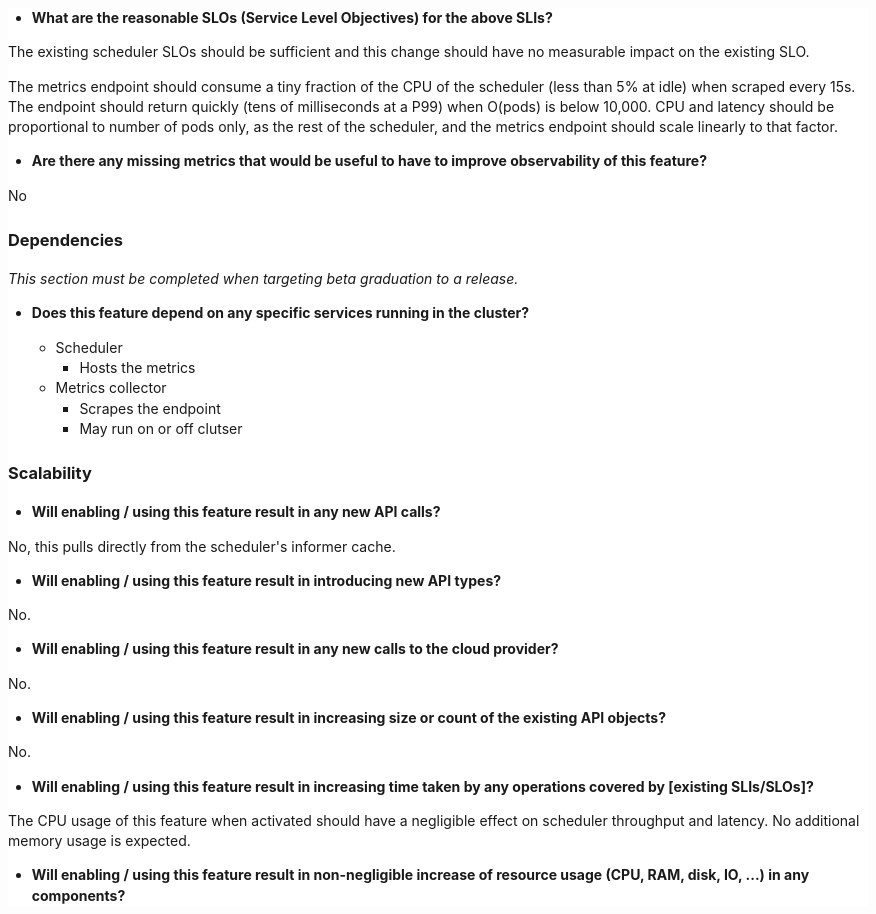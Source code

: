 * **What are the reasonable SLOs (Service Level Objectives) for the above SLIs?**

The existing scheduler SLOs should be sufficient and this change should have no measurable impact on the existing SLO.

The metrics endpoint should consume a tiny fraction of the CPU of the scheduler (less than 5% at idle) when scraped
every 15s. The endpoint should return quickly (tens of milliseconds at a P99) when O(pods) is below 10,000. CPU and
latency should be proportional to number of pods only, as the rest of the scheduler, and the metrics endpoint should
scale linearly to that factor.

* **Are there any missing metrics that would be useful to have to improve observability
of this feature?**

No

### Dependencies

_This section must be completed when targeting beta graduation to a release._

* **Does this feature depend on any specific services running in the cluster?**

  - Scheduler
    - Hosts the metrics
  - Metrics collector
    - Scrapes the endpoint
    - May run on or off clutser


### Scalability

* **Will enabling / using this feature result in any new API calls?**

No, this pulls directly from the scheduler's informer cache.

* **Will enabling / using this feature result in introducing new API types?**

No.

* **Will enabling / using this feature result in any new calls to the cloud
provider?**

No.

* **Will enabling / using this feature result in increasing size or count of
the existing API objects?**

No.

* **Will enabling / using this feature result in increasing time taken by any
operations covered by [existing SLIs/SLOs]?**

The CPU usage of this feature when activated should have a negligible effect on
scheduler throughput and latency. No additional memory usage is expected.

* **Will enabling / using this feature result in non-negligible increase of
resource usage (CPU, RAM, disk, IO, ...) in any components?**


[kubernetes.io]: https://kubernetes.io/
[kubernetes/enhancements]: https://git.k8s.io/enhancements
[kubernetes/kubernetes]: https://git.k8s.io/kubernetes
[kubernetes/website]: https://git.k8s.io/website